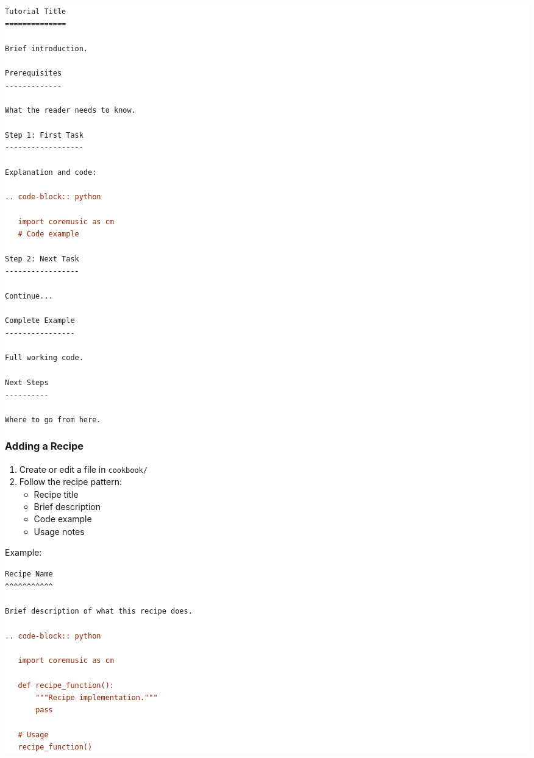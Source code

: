 ```rst
Tutorial Title
==============

Brief introduction.

Prerequisites
-------------

What the reader needs to know.

Step 1: First Task
------------------

Explanation and code:

.. code-block:: python

   import coremusic as cm
   # Code example

Step 2: Next Task
-----------------

Continue...

Complete Example
----------------

Full working code.

Next Steps
----------

Where to go from here.
```

### Adding a Recipe

1. Create or edit a file in `cookbook/`
2. Follow the recipe pattern:
   - Recipe title
   - Brief description
   - Code example
   - Usage notes

Example:

```rst
Recipe Name
^^^^^^^^^^^

Brief description of what this recipe does.

.. code-block:: python

   import coremusic as cm

   def recipe_function():
       """Recipe implementation."""
       pass

   # Usage
   recipe_function()

```